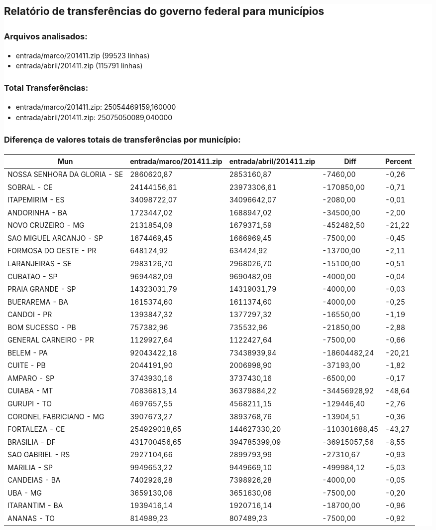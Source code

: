 ## Relatório de transferências do governo federal para municípios
### Arquivos analisados:
* entrada/marco/201411.zip (99523 linhas)
* entrada/abril/201411.zip (115791 linhas)
### Total Transferências:
* entrada/marco/201411.zip: 25054469159,160000
* entrada/abril/201411.zip: 25075050089,040000
### Diferença de valores totais de transferências por município:
| Mun | entrada/marco/201411.zip | entrada/abril/201411.zip | Diff | Percent |
| --- | --- | --- | --- | --- |
| NOSSA SENHORA DA GLORIA - SE | 2860620,87 | 2853160,87 | -7460,00 | -0,26 |
| SOBRAL - CE | 24144156,61 | 23973306,61 | -170850,00 | -0,71 |
| ITAPEMIRIM - ES | 34098722,07 | 34096642,07 | -2080,00 | -0,01 |
| ANDORINHA - BA | 1723447,02 | 1688947,02 | -34500,00 | -2,00 |
| NOVO CRUZEIRO - MG | 2131854,09 | 1679371,59 | -452482,50 | -21,22 |
| SAO MIGUEL ARCANJO - SP | 1674469,45 | 1666969,45 | -7500,00 | -0,45 |
| FORMOSA DO OESTE - PR | 648124,92 | 634424,92 | -13700,00 | -2,11 |
| LARANJEIRAS - SE | 2983126,70 | 2968026,70 | -15100,00 | -0,51 |
| CUBATAO - SP | 9694482,09 | 9690482,09 | -4000,00 | -0,04 |
| PRAIA GRANDE - SP | 14323031,79 | 14319031,79 | -4000,00 | -0,03 |
| BUERAREMA - BA | 1615374,60 | 1611374,60 | -4000,00 | -0,25 |
| CANDOI - PR | 1393847,32 | 1377297,32 | -16550,00 | -1,19 |
| BOM SUCESSO - PB | 757382,96 | 735532,96 | -21850,00 | -2,88 |
| GENERAL CARNEIRO - PR | 1129927,64 | 1122427,64 | -7500,00 | -0,66 |
| BELEM - PA | 92043422,18 | 73438939,94 | -18604482,24 | -20,21 |
| CUITE - PB | 2044191,90 | 2006998,90 | -37193,00 | -1,82 |
| AMPARO - SP | 3743930,16 | 3737430,16 | -6500,00 | -0,17 |
| CUIABA - MT | 70836813,14 | 36379884,22 | -34456928,92 | -48,64 |
| GURUPI - TO | 4697657,55 | 4568211,15 | -129446,40 | -2,76 |
| CORONEL FABRICIANO - MG | 3907673,27 | 3893768,76 | -13904,51 | -0,36 |
| FORTALEZA - CE | 254929018,65 | 144627330,20 | -110301688,45 | -43,27 |
| BRASILIA - DF | 431700456,65 | 394785399,09 | -36915057,56 | -8,55 |
| SAO GABRIEL - RS | 2927104,66 | 2899793,99 | -27310,67 | -0,93 |
| MARILIA - SP | 9949653,22 | 9449669,10 | -499984,12 | -5,03 |
| CANDEIAS - BA | 7402926,28 | 7398926,28 | -4000,00 | -0,05 |
| UBA - MG | 3659130,06 | 3651630,06 | -7500,00 | -0,20 |
| ITARANTIM - BA | 1939416,14 | 1920716,14 | -18700,00 | -0,96 |
| ANANAS - TO | 814989,23 | 807489,23 | -7500,00 | -0,92 |